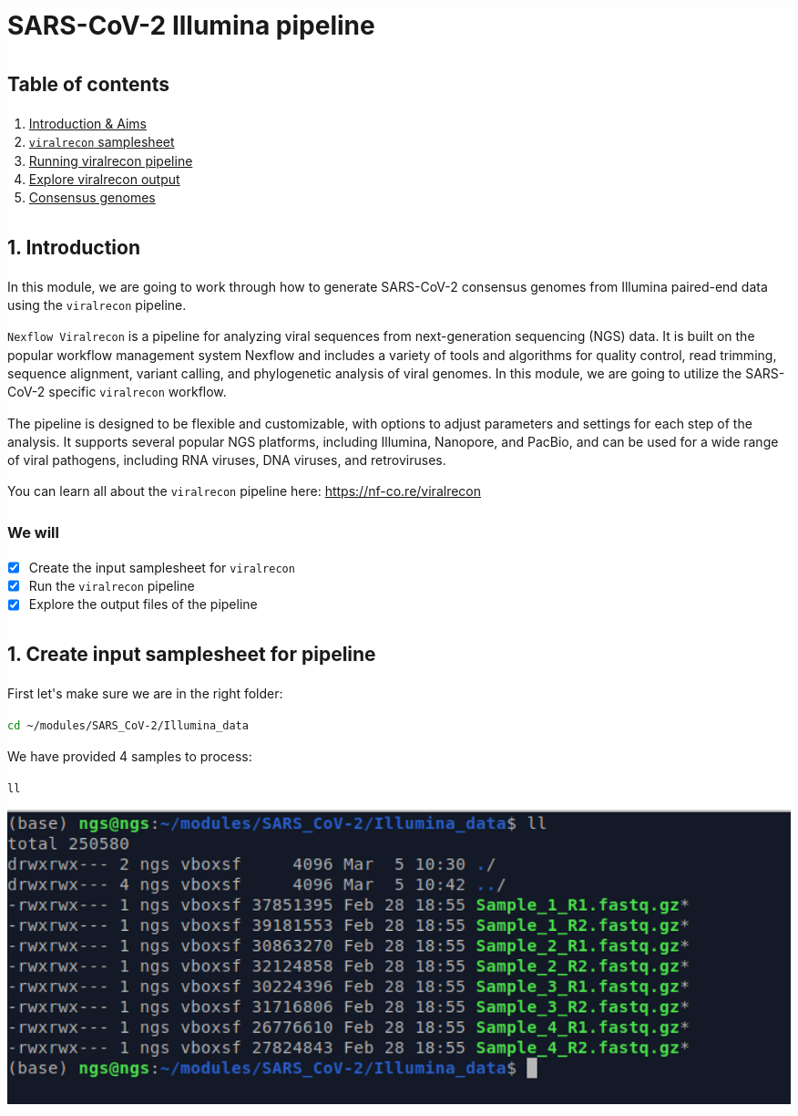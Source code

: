 # SARS-CoV-2 Illumina pipeline


## Table of contents
1. [Introduction & Aims](#introduction)
2. [`viralrecon` samplesheet](#exercise1)
3. [Running viralrecon pipeline](#exercise2)
4. [Explore viralrecon output](#exercise3)
5. [Consensus genomes](#exercise4)

## 1. Introduction <a name="introduction"></a>

In this module, we are going to work through how to generate SARS-CoV-2 consensus genomes from  Illumina paired-end data using the `viralrecon` pipeline. 

`Nexflow Viralrecon` is a pipeline for analyzing viral sequences from next-generation sequencing (NGS) data. It is built on the popular workflow management system Nexflow and includes a variety of tools and algorithms for quality control, read trimming, sequence alignment, variant calling, and phylogenetic analysis of viral genomes. In this module, we are going to utilize the SARS-CoV-2 specific `viralrecon` workflow. 

The pipeline is designed to be flexible and customizable, with options to adjust parameters and settings for each step of the analysis. It supports several popular NGS platforms, including Illumina, Nanopore, and PacBio, and can be used for a wide range of viral pathogens, including RNA viruses, DNA viruses, and retroviruses.

You can learn all about the `viralrecon` pipeline here: https://nf-co.re/viralrecon


### We will

- [X] Create the input samplesheet for `viralrecon`
- [X] Run the `viralrecon` pipeline 
- [x] Explore the output files of the pipeline

## 1. Create input samplesheet for pipeline<a name="exercise1"></a>

First let's make sure we are in the right folder:
```bash
cd ~/modules/SARS_CoV-2/Illumina_data
```
 We have provided 4 samples to process:
 ```bash
 ll
 ```
 ![](figures/fig1.png)
